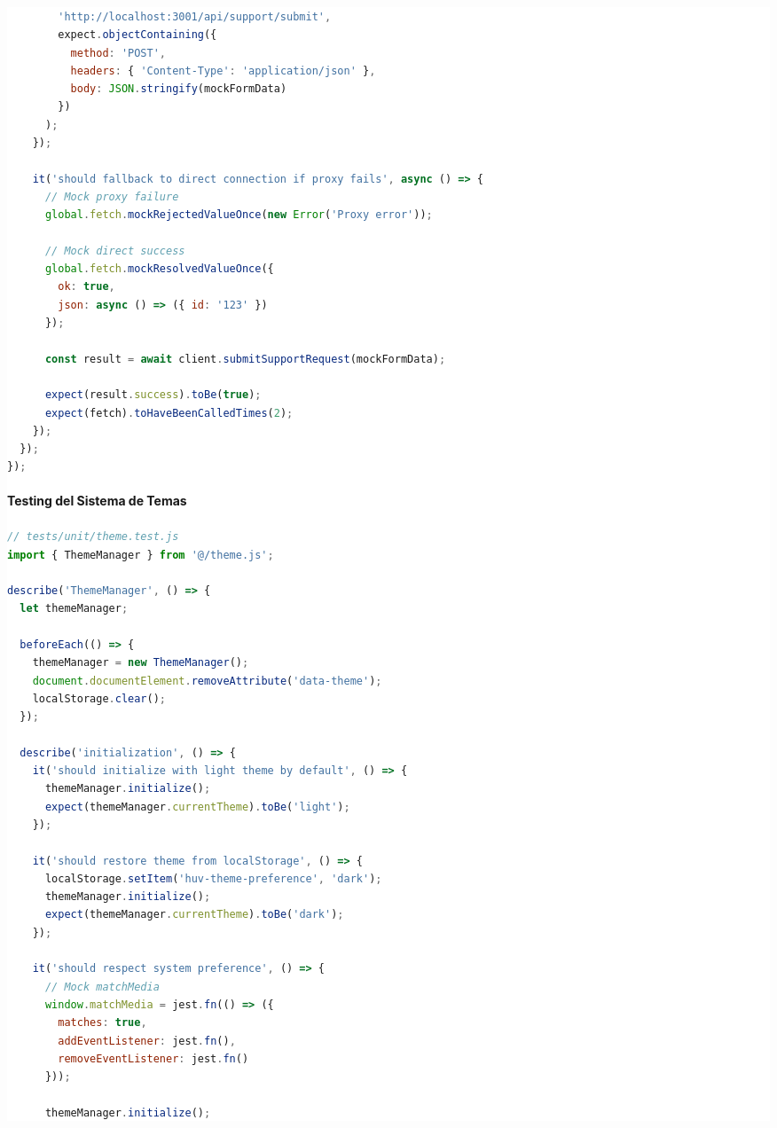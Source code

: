 ```javascript
        'http://localhost:3001/api/support/submit',
        expect.objectContaining({
          method: 'POST',
          headers: { 'Content-Type': 'application/json' },
          body: JSON.stringify(mockFormData)
        })
      );
    });

    it('should fallback to direct connection if proxy fails', async () => {
      // Mock proxy failure
      global.fetch.mockRejectedValueOnce(new Error('Proxy error'));

      // Mock direct success
      global.fetch.mockResolvedValueOnce({
        ok: true,
        json: async () => ({ id: '123' })
      });

      const result = await client.submitSupportRequest(mockFormData);

      expect(result.success).toBe(true);
      expect(fetch).toHaveBeenCalledTimes(2);
    });
  });
});
```

#### Testing del Sistema de Temas

```javascript
// tests/unit/theme.test.js
import { ThemeManager } from '@/theme.js';

describe('ThemeManager', () => {
  let themeManager;

  beforeEach(() => {
    themeManager = new ThemeManager();
    document.documentElement.removeAttribute('data-theme');
    localStorage.clear();
  });

  describe('initialization', () => {
    it('should initialize with light theme by default', () => {
      themeManager.initialize();
      expect(themeManager.currentTheme).toBe('light');
    });

    it('should restore theme from localStorage', () => {
      localStorage.setItem('huv-theme-preference', 'dark');
      themeManager.initialize();
      expect(themeManager.currentTheme).toBe('dark');
    });

    it('should respect system preference', () => {
      // Mock matchMedia
      window.matchMedia = jest.fn(() => ({
        matches: true,
        addEventListener: jest.fn(),
        removeEventListener: jest.fn()
      }));

      themeManager.initialize();
```